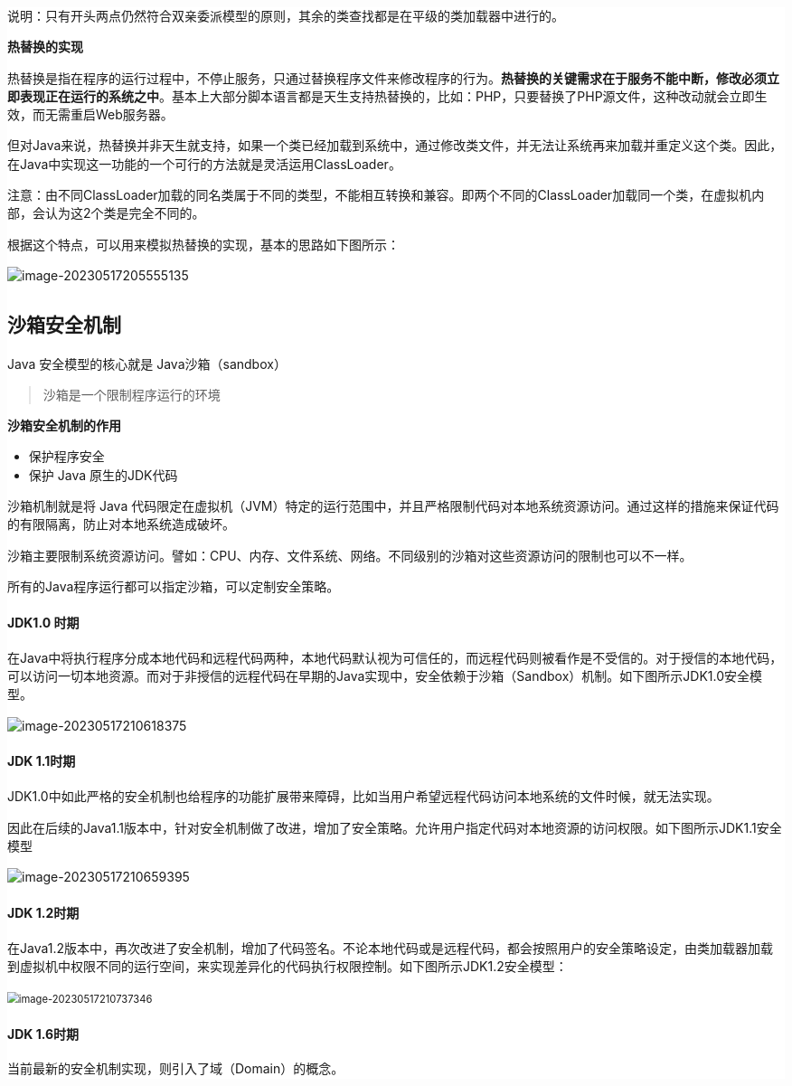 说明：只有开头两点仍然符合双亲委派模型的原则，其余的类查找都是在平级的类加载器中进行的。

**热替换的实现**

热替换是指在程序的运行过程中，不停止服务，只通过替换程序文件来修改程序的行为。**热替换的关键需求在于服务不能中断，修改必须立即表现正在运行的系统之中**。基本上大部分脚本语言都是天生支持热替换的，比如：PHP，只要替换了PHP源文件，这种改动就会立即生效，而无需重启Web服务器。

但对Java来说，热替换并非天生就支持，如果一个类已经加载到系统中，通过修改类文件，并无法让系统再来加载并重定义这个类。因此，在Java中实现这一功能的一个可行的方法就是灵活运用ClassLoader。

注意：由不同ClassLoader加载的同名类属于不同的类型，不能相互转换和兼容。即两个不同的ClassLoader加载同一个类，在虚拟机内部，会认为这2个类是完全不同的。

根据这个特点，可以用来模拟热替换的实现，基本的思路如下图所示：

![image-20230517205555135](https://qijiayi-image.oss-cn-shenzhen.aliyuncs.com/img/202305172055210.png)

## 沙箱安全机制

Java 安全模型的核心就是 Java沙箱（sandbox）

>沙箱是一个限制程序运行的环境

**沙箱安全机制的作用**

- 保护程序安全
- 保护 Java 原生的JDK代码

沙箱机制就是将 Java 代码限定在虚拟机（JVM）特定的运行范围中，并且严格限制代码对本地系统资源访问。通过这样的措施来保证代码的有限隔离，防止对本地系统造成破坏。

沙箱主要限制系统资源访问。譬如：CPU、内存、文件系统、网络。不同级别的沙箱对这些资源访问的限制也可以不一样。

所有的Java程序运行都可以指定沙箱，可以定制安全策略。

#### JDK1.0 时期

在Java中将执行程序分成本地代码和远程代码两种，本地代码默认视为可信任的，而远程代码则被看作是不受信的。对于授信的本地代码，可以访问一切本地资源。而对于非授信的远程代码在早期的Java实现中，安全依赖于沙箱（Sandbox）机制。如下图所示JDK1.0安全模型。

![image-20230517210618375](https://qijiayi-image.oss-cn-shenzhen.aliyuncs.com/img/202305172106424.png)

#### JDK 1.1时期

JDK1.0中如此严格的安全机制也给程序的功能扩展带来障碍，比如当用户希望远程代码访问本地系统的文件时候，就无法实现。

因此在后续的Java1.1版本中，针对安全机制做了改进，增加了安全策略。允许用户指定代码对本地资源的访问权限。如下图所示JDK1.1安全模型

![image-20230517210659395](https://qijiayi-image.oss-cn-shenzhen.aliyuncs.com/img/202305172106449.png)

#### JDK 1.2时期

在Java1.2版本中，再次改进了安全机制，增加了代码签名。不论本地代码或是远程代码，都会按照用户的安全策略设定，由类加载器加载到虚拟机中权限不同的运行空间，来实现差异化的代码执行权限控制。如下图所示JDK1.2安全模型：

<img src="https://qijiayi-image.oss-cn-shenzhen.aliyuncs.com/img/202305172107401.png" alt="image-20230517210737346" style="zoom:80%;" />

#### JDK 1.6时期

当前最新的安全机制实现，则引入了域（Domain）的概念。
